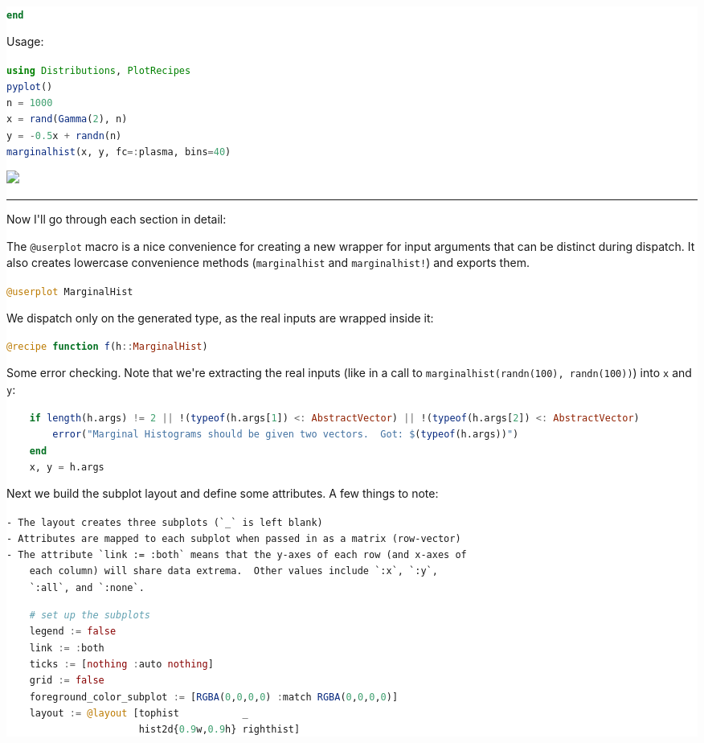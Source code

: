 ```julia
end
```

Usage:


```julia
using Distributions, PlotRecipes
pyplot()
n = 1000
x = rand(Gamma(2), n)
y = -0.5x + randn(n)
marginalhist(x, y, fc=:plasma, bins=40)
```

![](/examples/img/marginalhist.png)

---

Now I'll go through each section in detail:

The `@userplot` macro is a nice convenience for creating a new wrapper for input arguments that can be distinct during dispatch.  It also creates lowercase convenience methods (`marginalhist` and `marginalhist!`) and exports them.

```julia
@userplot MarginalHist
```

We dispatch only on the generated type, as the real inputs are wrapped inside it:

```julia
@recipe function f(h::MarginalHist)
```

Some error checking.  Note that we're extracting the real inputs (like in a call to `marginalhist(randn(100), randn(100))`) into `x` and `y`:

```julia
    if length(h.args) != 2 || !(typeof(h.args[1]) <: AbstractVector) || !(typeof(h.args[2]) <: AbstractVector)
        error("Marginal Histograms should be given two vectors.  Got: $(typeof(h.args))")
    end
    x, y = h.args
```

Next we build the subplot layout and define some attributes.  A few things to note:

	- The layout creates three subplots (`_` is left blank)
	- Attributes are mapped to each subplot when passed in as a matrix (row-vector)
	- The attribute `link := :both` means that the y-axes of each row (and x-axes of
		each column) will share data extrema.  Other values include `:x`, `:y`,
		`:all`, and `:none`.

```julia
    # set up the subplots
    legend := false
    link := :both
    ticks := [nothing :auto nothing]
    grid := false
    foreground_color_subplot := [RGBA(0,0,0,0) :match RGBA(0,0,0,0)]
    layout := @layout [tophist           _
                 	   hist2d{0.9w,0.9h} righthist]
```
